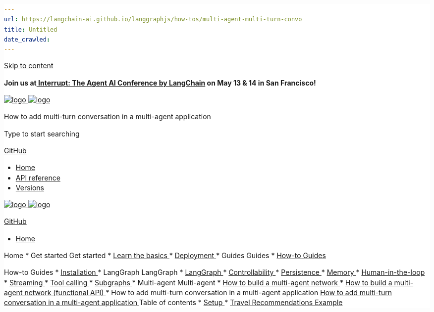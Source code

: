 ```yaml
---
url: https://langchain-ai.github.io/langgraphjs/how-tos/multi-agent-multi-turn-convo
title: Untitled
date_crawled: 
---
```


[ Skip to content ](https://langchain-ai.github.io/langgraphjs/how-tos/multi-agent-multi-turn-convo/#how-to-add-multi-turn-conversation-in-a-multi-agent-application)

**Join us at[ Interrupt: The Agent AI Conference by LangChain](https://interrupt.langchain.com/) on May 13 & 14 in San Francisco!**

[ ![logo](https://langchain-ai.github.io/langgraphjs/static/wordmark_dark.svg) ![logo](https://langchain-ai.github.io/langgraphjs/static/wordmark_light.svg) ](https://langchain-ai.github.io/langgraphjs/)

How to add multi-turn conversation in a multi-agent application 

[ ](https://langchain-ai.github.io/langgraphjs/how-tos/multi-agent-multi-turn-convo/?q= "Share")

Type to start searching

[ GitHub  ](https://github.com/langchain-ai/langgraphjs "Go to repository")

  * [ Home ](https://langchain-ai.github.io/langgraphjs/)
  * [ API reference ](https://langchain-ai.github.io/langgraphjs/reference/)
  * [ Versions ](https://langchain-ai.github.io/langgraphjs/versions/)



[ ![logo](https://langchain-ai.github.io/langgraphjs/static/wordmark_dark.svg) ![logo](https://langchain-ai.github.io/langgraphjs/static/wordmark_light.svg) ](https://langchain-ai.github.io/langgraphjs/)

[ GitHub  ](https://github.com/langchain-ai/langgraphjs "Go to repository")

  * [ Home  ](https://langchain-ai.github.io/langgraphjs/)

Home 
    * Get started  Get started 
      * [ Learn the basics  ](https://langchain-ai.github.io/langgraphjs/tutorials/quickstart/)
      * [ Deployment  ](https://langchain-ai.github.io/langgraphjs/tutorials/deployment/)
    * Guides  Guides 
      * [ How-to Guides  ](https://langchain-ai.github.io/langgraphjs/how-tos/)

How-to Guides 
        * [ Installation  ](https://langchain-ai.github.io/langgraphjs/how-tos#installation)
        * LangGraph  LangGraph 
          * [ LangGraph  ](https://langchain-ai.github.io/langgraphjs/how-tos#langgraph)
          * [ Controllability  ](https://langchain-ai.github.io/langgraphjs/how-tos#controllability)
          * [ Persistence  ](https://langchain-ai.github.io/langgraphjs/how-tos#persistence)
          * [ Memory  ](https://langchain-ai.github.io/langgraphjs/how-tos#memory)
          * [ Human-in-the-loop  ](https://langchain-ai.github.io/langgraphjs/how-tos#human-in-the-loop)
          * [ Streaming  ](https://langchain-ai.github.io/langgraphjs/how-tos#streaming)
          * [ Tool calling  ](https://langchain-ai.github.io/langgraphjs/how-tos#tool-calling)
          * [ Subgraphs  ](https://langchain-ai.github.io/langgraphjs/how-tos#subgraphs)
          * Multi-agent  Multi-agent 
            * [ How to build a multi-agent network  ](https://langchain-ai.github.io/langgraphjs/how-tos/multi-agent-network/)
            * [ How to build a multi-agent network (functional API)  ](https://langchain-ai.github.io/langgraphjs/how-tos/multi-agent-network-functional/)
            * How to add multi-turn conversation in a multi-agent application  [ How to add multi-turn conversation in a multi-agent application  ](https://langchain-ai.github.io/langgraphjs/how-tos/multi-agent-multi-turn-convo/) Table of contents 
              * [ Setup  ](https://langchain-ai.github.io/langgraphjs/how-tos/multi-agent-multi-turn-convo/#setup)
              * [ Travel Recommendations Example  ](https://langchain-ai.github.io/langgraphjs/how-tos/multi-agent-multi-turn-convo/#travel-recommendations-example)